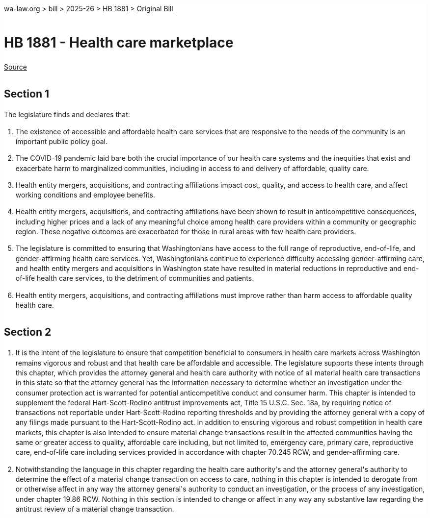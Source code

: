 [wa-law.org](/) > [bill](/bill/) > [2025-26](/bill/2025-26/) > [HB 1881](/bill/2025-26/hb/1881/) > [Original Bill](/bill/2025-26/hb/1881/1/)

# HB 1881 - Health care marketplace

[Source](http://lawfilesext.leg.wa.gov/biennium/2025-26/Pdf/Bills/House%20Bills/1881.pdf)

## Section 1
The legislature finds and declares that:

1. The existence of accessible and affordable health care services that are responsive to the needs of the community is an important public policy goal.

2. The COVID-19 pandemic laid bare both the crucial importance of our health care systems and the inequities that exist and exacerbate harm to marginalized communities, including in access to and delivery of affordable, quality care.

3. Health entity mergers, acquisitions, and contracting affiliations impact cost, quality, and access to health care, and affect working conditions and employee benefits.

4. Health entity mergers, acquisitions, and contracting affiliations have been shown to result in anticompetitive consequences, including higher prices and a lack of any meaningful choice among health care providers within a community or geographic region. These negative outcomes are exacerbated for those in rural areas with few health care providers.

5. The legislature is committed to ensuring that Washingtonians have access to the full range of reproductive, end-of-life, and gender-affirming health care services. Yet, Washingtonians continue to experience difficulty accessing gender-affirming care, and health entity mergers and acquisitions in Washington state have resulted in material reductions in reproductive and end-of-life health care services, to the detriment of communities and patients.

6. Health entity mergers, acquisitions, and contracting affiliations must improve rather than harm access to affordable quality health care.

## Section 2
1. It is the intent of the legislature to ensure that competition beneficial to consumers in health care markets across Washington remains vigorous and robust and that health care be affordable and accessible. The legislature supports these intents through this chapter, which provides the attorney general and health care authority with notice of all material health care transactions in this state so that the attorney general has the information necessary to determine whether an investigation under the consumer protection act is warranted for potential anticompetitive conduct and consumer harm. This chapter is intended to supplement the federal Hart-Scott-Rodino antitrust improvements act, Title 15 U.S.C. Sec. 18a, by requiring notice of transactions not reportable under Hart-Scott-Rodino reporting thresholds and by providing the attorney general with a copy of any filings made pursuant to the Hart-Scott-Rodino act. In addition to ensuring vigorous and robust competition in health care markets, this chapter is also intended to ensure material change transactions result in the affected communities having the same or greater access to quality, affordable care including, but not limited to, emergency care, primary care, reproductive care, end-of-life care including services provided in accordance with chapter 70.245 RCW, and gender-affirming care.

2. Notwithstanding the language in this chapter regarding the health care authority's and the attorney general's authority to determine the effect of a material change transaction on access to care, nothing in this chapter is intended to derogate from or otherwise affect in any way the attorney general's authority to conduct an investigation, or the process of any investigation, under chapter 19.86 RCW. Nothing in this section is intended to change or affect in any way any substantive law regarding the antitrust review of a material change transaction.
